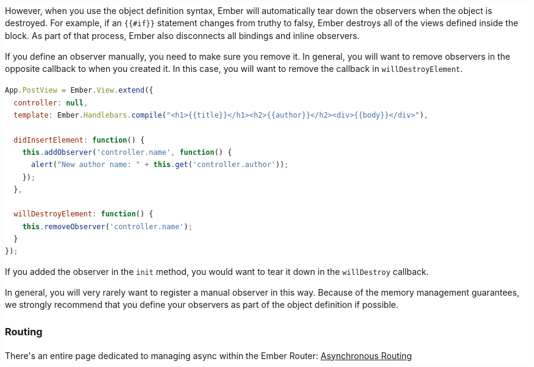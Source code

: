 However, when you use the object definition syntax, Ember will
automatically tear down the observers when the object is destroyed. For
example, if an `{{#if}}` statement changes from truthy to falsy, Ember
destroys all of the views defined inside the block. As part of that
process, Ember also disconnects all bindings and inline observers.

If you define an observer manually, you need to make sure you remove it.
In general, you will want to remove observers in the opposite callback
to when you created it. In this case, you will want to remove the
callback in `willDestroyElement`.

```javascript
App.PostView = Ember.View.extend({
  controller: null,
  template: Ember.Handlebars.compile("<h1>{{title}}</h1><h2>{{author}}</h2><div>{{body}}</div>"),

  didInsertElement: function() {
    this.addObserver('controller.name', function() {
      alert("New author name: " + this.get('controller.author'));
    });
  },

  willDestroyElement: function() {
    this.removeObserver('controller.name');
  }
});
```

If you added the observer in the `init` method, you would want to tear
it down in the `willDestroy` callback.

In general, you will very rarely want to register a manual observer in
this way. Because of the memory management guarantees, we strongly
recommend that you define your observers as part of the object
definition if possible.

### Routing

There's an entire page dedicated to managing async within the Ember
Router: [Asynchronous Routing](/guides/routing/asynchronous-routing)
